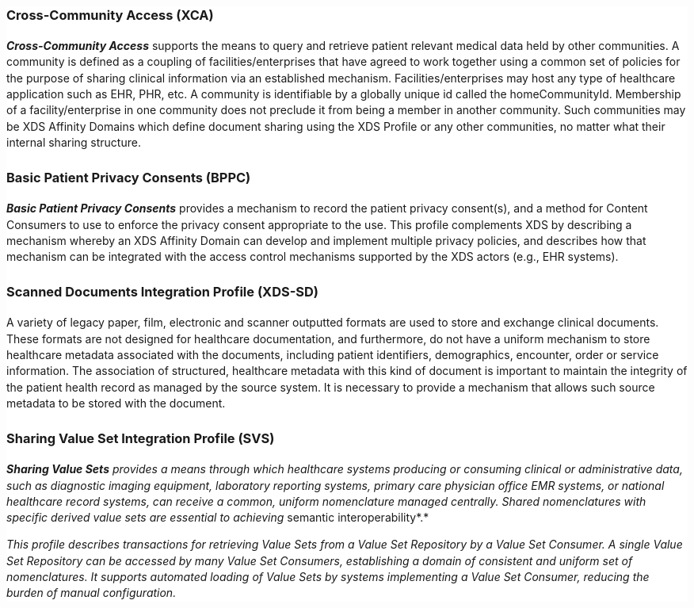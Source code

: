 ### **Cross-Community Access (XCA)** 

***Cross-Community Access*** supports the means to query and retrieve
patient relevant medical data held by other communities. A community is
defined as a coupling of facilities/enterprises that have agreed to work
together using a common set of policies for the purpose of sharing
clinical information via an established mechanism.
Facilities/enterprises may host any type of healthcare application such
as EHR, PHR, etc. A community is identifiable by a globally unique id
called the homeCommunityId. Membership of a facility/enterprise in one
community does not preclude it from being a member in another community.
Such communities may be XDS Affinity Domains which define document
sharing using the XDS Profile or any other communities, no matter what
their internal sharing structure.

### **Basic Patient Privacy Consents (BPPC)** 

***Basic Patient Privacy Consents*** provides a mechanism to record the
patient privacy consent(s), and a method for Content Consumers to use to
enforce the privacy consent appropriate to the use. This profile
complements XDS by describing a mechanism whereby an XDS Affinity Domain
can develop and implement multiple privacy policies, and describes how
that mechanism can be integrated with the access control mechanisms
supported by the XDS actors (e.g., EHR systems).

### **Scanned Documents Integration Profile (XDS-SD)**

A variety of legacy paper, film, electronic and scanner outputted
formats are used to store and exchange clinical documents. These formats
are not designed for healthcare documentation, and furthermore, do not
have a uniform mechanism to store healthcare metadata associated with
the documents, including patient identifiers, demographics, encounter,
order or service information. The association of structured, healthcare
metadata with this kind of document is important to maintain the
integrity of the patient health record as managed by the source system.
It is necessary to provide a mechanism that allows such source metadata
to be stored with the document.

### **Sharing Value Set Integration Profile (SVS)**

***Sharing Value Sets** provides a means through which healthcare
systems producing or consuming clinical or administrative data, such as
diagnostic imaging equipment, laboratory reporting systems, primary care
physician office EMR systems, or national healthcare record systems, can
receive a common, uniform nomenclature managed centrally. Shared
nomenclatures with specific derived value sets are essential to
achieving* semantic interoperability*.*

*This profile describes transactions for retrieving Value Sets from a
Value Set Repository by a Value Set Consumer. A single Value Set
Repository can be accessed by many Value Set Consumers, establishing a
domain of consistent and uniform set of nomenclatures. It supports
automated loading of Value Sets by systems implementing a Value Set
Consumer, reducing the burden of manual configuration.*
